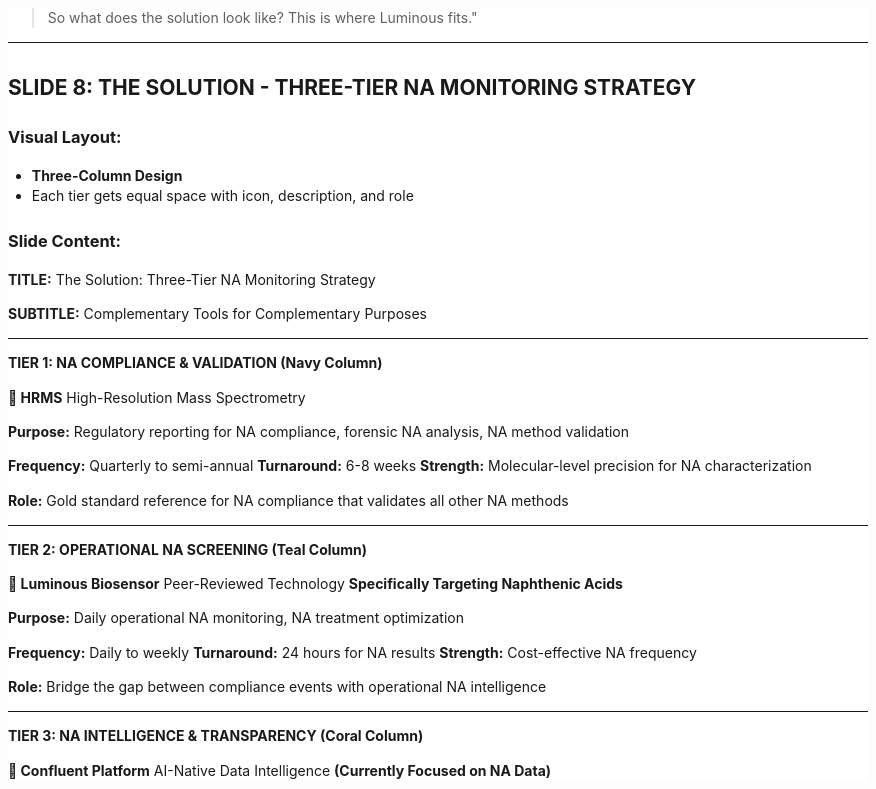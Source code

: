 > So what does the solution look like? This is where Luminous fits."

---

## SLIDE 8: THE SOLUTION - THREE-TIER NA MONITORING STRATEGY

### Visual Layout:
- **Three-Column Design**
- Each tier gets equal space with icon, description, and role

### Slide Content:

**TITLE:**
The Solution: Three-Tier NA Monitoring Strategy

**SUBTITLE:**
Complementary Tools for Complementary Purposes

---

**TIER 1: NA COMPLIANCE & VALIDATION (Navy Column)**

**🔬 HRMS**
High-Resolution Mass Spectrometry

**Purpose:**
Regulatory reporting for NA compliance, forensic NA analysis, NA method validation

**Frequency:** Quarterly to semi-annual
**Turnaround:** 6-8 weeks
**Strength:** Molecular-level precision for NA characterization

**Role:** Gold standard reference for NA compliance that validates all other NA methods

---

**TIER 2: OPERATIONAL NA SCREENING (Teal Column)**

**🧬 Luminous Biosensor**
Peer-Reviewed Technology **Specifically Targeting Naphthenic Acids**

**Purpose:**
Daily operational NA monitoring, NA treatment optimization

**Frequency:** Daily to weekly
**Turnaround:** 24 hours for NA results
**Strength:** Cost-effective NA frequency

**Role:** Bridge the gap between compliance events with operational NA intelligence

---

**TIER 3: NA INTELLIGENCE & TRANSPARENCY (Coral Column)**

**🧠 Confluent Platform**
AI-Native Data Intelligence **(Currently Focused on NA Data)**
